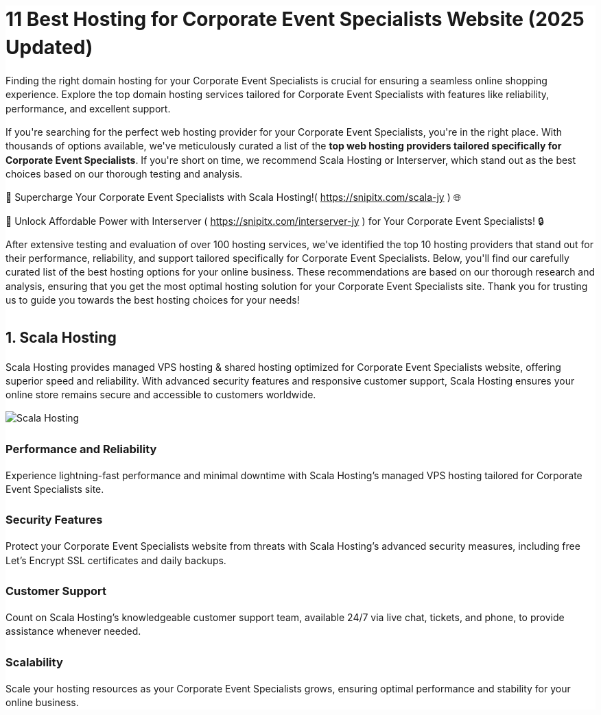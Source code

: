 # 11 Best Hosting for Corporate Event Specialists Website (2025 Updated)

Finding the right domain hosting for your Corporate Event Specialists is crucial for ensuring a seamless online shopping experience. Explore the top domain hosting services tailored for Corporate Event Specialists with features like reliability, performance, and excellent support.

If you're searching for the perfect web hosting provider for your Corporate Event Specialists, you're in the right place. With thousands of options available, we've meticulously curated a list of the **top web hosting providers tailored specifically for Corporate Event Specialists**. If you're short on time, we recommend Scala Hosting or Interserver, which stand out as the best choices based on our thorough testing and analysis.

🚀 Supercharge Your Corporate Event Specialists with Scala Hosting!( https://snipitx.com/scala-jy ) 🌐 

💸 Unlock Affordable Power with Interserver ( https://snipitx.com/interserver-jy ) for Your Corporate Event Specialists! 🔒

After extensive testing and evaluation of over 100 hosting services, we've identified the top 10 hosting providers that stand out for their performance, reliability, and support tailored specifically for Corporate Event Specialists. Below, you'll find our carefully curated list of the best hosting options for your online business. These recommendations are based on our thorough research and analysis, ensuring that you get the most optimal hosting solution for your Corporate Event Specialists site. Thank you for trusting us to guide you towards the best hosting choices for your needs!

## 1. Scala Hosting

Scala Hosting provides managed VPS hosting & shared hosting optimized for Corporate Event Specialists website, offering superior speed and reliability. With advanced security features and responsive customer support, Scala Hosting ensures your online store remains secure and accessible to customers worldwide.

![Scala Hosting](https://i.imgur.com/uJ5JIK3.png "Scala Web Hosting")

### Performance and Reliability
Experience lightning-fast performance and minimal downtime with Scala Hosting’s managed VPS hosting tailored for Corporate Event Specialists site.

### Security Features
Protect your Corporate Event Specialists website from threats with Scala Hosting’s advanced security measures, including free Let’s Encrypt SSL certificates and daily backups.

### Customer Support
Count on Scala Hosting’s knowledgeable customer support team, available 24/7 via live chat, tickets, and phone, to provide assistance whenever needed.

### Scalability
Scale your hosting resources as your Corporate Event Specialists grows, ensuring optimal performance and stability for your online business.
